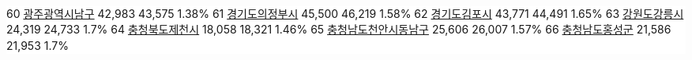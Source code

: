   <tr class="item">
    <td>60</td>
    <td><a href="/apt/광주광역시남구">광주광역시남구</a></td>
    <td>42,983</td>
    <td>43,575</td>
    <td>1.38%</td>
  </tr>

  <tr class="item">
    <td>61</td>
    <td><a href="/apt/경기도의정부시">경기도의정부시</a></td>
    <td>45,500</td>
    <td>46,219</td>
    <td>1.58%</td>
  </tr>

  <tr class="item">
    <td>62</td>
    <td><a href="/apt/경기도김포시">경기도김포시</a></td>
    <td>43,771</td>
    <td>44,491</td>
    <td>1.65%</td>
  </tr>

  <tr class="item">
    <td>63</td>
    <td><a href="/apt/강원도강릉시">강원도강릉시</a></td>
    <td>24,319</td>
    <td>24,733</td>
    <td>1.7%</td>
  </tr>

  <tr class="item">
    <td>64</td>
    <td><a href="/apt/충청북도제천시">충청북도제천시</a></td>
    <td>18,058</td>
    <td>18,321</td>
    <td>1.46%</td>
  </tr>

  <tr class="item">
    <td>65</td>
    <td><a href="/apt/충청남도천안시동남구">충청남도천안시동남구</a></td>
    <td>25,606</td>
    <td>26,007</td>
    <td>1.57%</td>
  </tr>

  <tr class="item">
    <td>66</td>
    <td><a href="/apt/충청남도홍성군">충청남도홍성군</a></td>
    <td>21,586</td>
    <td>21,953</td>
    <td>1.7%</td>
  </tr>
